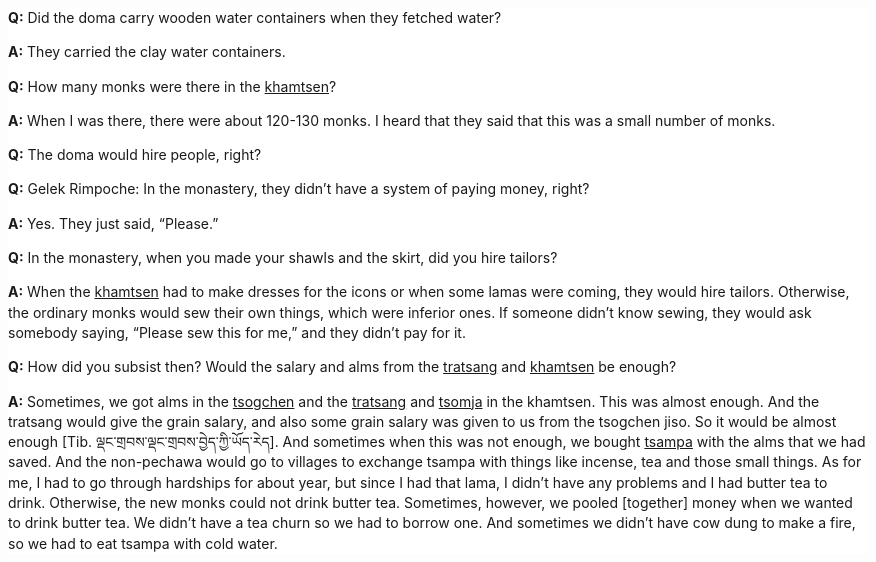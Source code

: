 **Q:** Did the doma carry wooden water containers when they fetched water?  

**A:** They carried the clay water containers.  

**Q:** How many monks were there in the <a href="#" data-tooltip="[tib. ཁང་ཚན]** A monastic residential unit in which monks from specific geographic areas lived. These were corporate entities with property and internal officials. Some large khamtsen had smaller subordinate units called mi tshan. Khamtsen were part of tratsang (colleges). For example, Hamdong Khamtsen was part of Gomang College in Drepung Monastery.">khamtsen</a>?  

**A:** When I was there, there were about 120-130 monks. I heard that they said that this was a small number of monks.  

**Q:** The doma would hire people, right?   

**Q:** Gelek Rimpoche: In the monastery, they didn’t have a system of paying money, right?   

**A:** Yes. They just said, “Please.”  

**Q:** In the monastery, when you made your shawls and the skirt, did you hire tailors?  

**A:** When the <a href="#" data-tooltip="[tib. ཁང་ཚན]** A monastic residential unit in which monks from specific geographic areas lived. These were corporate entities with property and internal officials. Some large khamtsen had smaller subordinate units called mi tshan. Khamtsen were part of tratsang (colleges). For example, Hamdong Khamtsen was part of Gomang College in Drepung Monastery.">khamtsen</a> had to make dresses for the icons or when some lamas were coming, they would hire tailors. Otherwise, the ordinary monks would sew their own things, which were inferior ones. If someone didn’t know sewing, they would ask somebody saying, “Please sew this for me,” and they didn’t pay for it.  

**Q:** How did you subsist then? Would the salary and alms from the <a href="#" data-tooltip="[tib. གྲྭ་ཚང]** A &quot;college&quot; within a monastery, for example, in Drepung Monastery there were four main tratsang: Gomang, Loseling, Deyang and Ngagpa. These tratsang were property owning corporate entities and included monks who were organized into residential dormitories called Khamtsen.">tratsang</a> and <a href="#" data-tooltip="[tib. ཁང་ཚན]** A monastic residential unit in which monks from specific geographic areas lived. These were corporate entities with property and internal officials. Some large khamtsen had smaller subordinate units called mi tshan. Khamtsen were part of tratsang (colleges). For example, Hamdong Khamtsen was part of Gomang College in Drepung Monastery.">khamtsen</a> be enough?  

**A:** Sometimes, we got alms in the <a href="#" data-tooltip="[tib. ཚོགས་ཆེན]** The main assembly hall of a monastery. The assembly hall for the monastery as a whole.">tsogchen</a> and the <a href="#" data-tooltip="[tib. གྲྭ་ཚང]** A &quot;college&quot; within a monastery, for example, in Drepung Monastery there were four main tratsang: Gomang, Loseling, Deyang and Ngagpa. These tratsang were property owning corporate entities and included monks who were organized into residential dormitories called Khamtsen.">tratsang</a> and <a href="#" data-tooltip="[tib. ཚོམ་ཇ]** The name of the khamtsen&#x27;s prayer assembly meetings at which tea was served.">tsomja</a> in the khamtsen. This was almost enough. And the tratsang would give the grain salary, and also some grain salary was given to us from the tsogchen jiso. So it would be almost enough [Tib. ལྡང་གྲབས་ལྡང་གྲབས་བྱེད་ཀྱི་ཡོད་རེད]. And sometimes when this was not enough, we bought <a href="#" data-tooltip="[tib. རྩམ་པ]** The traditional Tibetan staple food that consists of grain that is roasted (popped), usually in sand, and then ground into a flour.">tsampa</a> with the alms that we had saved. And the non-pechawa would go to villages to exchange tsampa with things like incense, tea and those small things. As for me, I had to go through hardships for about year, but since I had that lama, I didn’t have any problems and I had butter tea to drink. Otherwise, the new monks could not drink butter tea. Sometimes, however, we pooled [together] money when we wanted to drink butter tea. We didn’t have a tea churn so we had to borrow one. And sometimes we didn’t have cow dung to make a fire, so we had to eat tsampa with cold water.   
